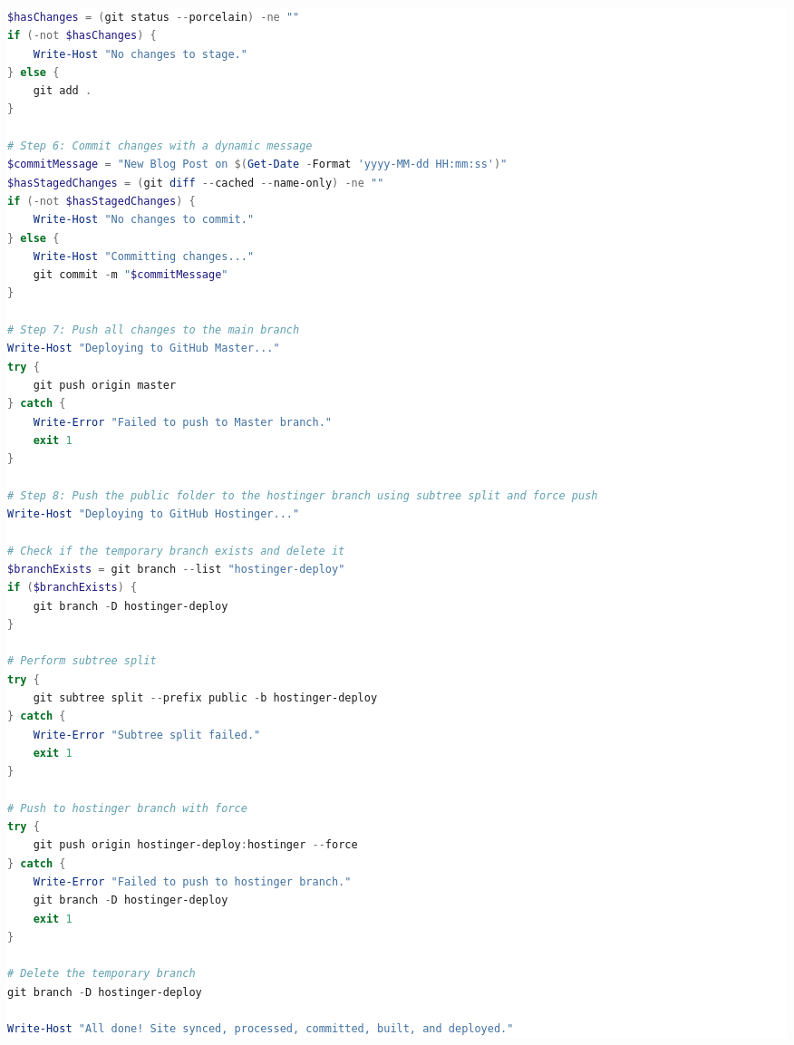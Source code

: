 ```powershell
$hasChanges = (git status --porcelain) -ne ""
if (-not $hasChanges) {
    Write-Host "No changes to stage."
} else {
    git add .
}

# Step 6: Commit changes with a dynamic message
$commitMessage = "New Blog Post on $(Get-Date -Format 'yyyy-MM-dd HH:mm:ss')"
$hasStagedChanges = (git diff --cached --name-only) -ne ""
if (-not $hasStagedChanges) {
    Write-Host "No changes to commit."
} else {
    Write-Host "Committing changes..."
    git commit -m "$commitMessage"
}

# Step 7: Push all changes to the main branch
Write-Host "Deploying to GitHub Master..."
try {
    git push origin master
} catch {
    Write-Error "Failed to push to Master branch."
    exit 1
}

# Step 8: Push the public folder to the hostinger branch using subtree split and force push
Write-Host "Deploying to GitHub Hostinger..."

# Check if the temporary branch exists and delete it
$branchExists = git branch --list "hostinger-deploy"
if ($branchExists) {
    git branch -D hostinger-deploy
}

# Perform subtree split
try {
    git subtree split --prefix public -b hostinger-deploy
} catch {
    Write-Error "Subtree split failed."
    exit 1
}

# Push to hostinger branch with force
try {
    git push origin hostinger-deploy:hostinger --force
} catch {
    Write-Error "Failed to push to hostinger branch."
    git branch -D hostinger-deploy
    exit 1
}

# Delete the temporary branch
git branch -D hostinger-deploy

Write-Host "All done! Site synced, processed, committed, built, and deployed."
```
